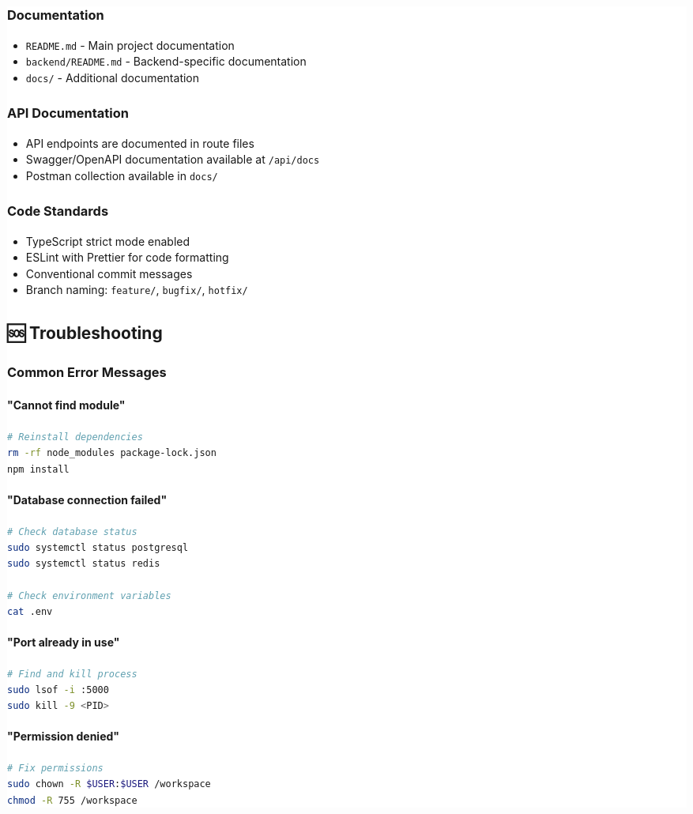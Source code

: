 ### **Documentation**
- `README.md` - Main project documentation
- `backend/README.md` - Backend-specific documentation
- `docs/` - Additional documentation

### **API Documentation**
- API endpoints are documented in route files
- Swagger/OpenAPI documentation available at `/api/docs`
- Postman collection available in `docs/`

### **Code Standards**
- TypeScript strict mode enabled
- ESLint with Prettier for code formatting
- Conventional commit messages
- Branch naming: `feature/`, `bugfix/`, `hotfix/`

## 🆘 Troubleshooting

### **Common Error Messages**

#### **"Cannot find module"**
```bash
# Reinstall dependencies
rm -rf node_modules package-lock.json
npm install
```

#### **"Database connection failed"**
```bash
# Check database status
sudo systemctl status postgresql
sudo systemctl status redis

# Check environment variables
cat .env
```

#### **"Port already in use"**
```bash
# Find and kill process
sudo lsof -i :5000
sudo kill -9 <PID>
```

#### **"Permission denied"**
```bash
# Fix permissions
sudo chown -R $USER:$USER /workspace
chmod -R 755 /workspace
```
